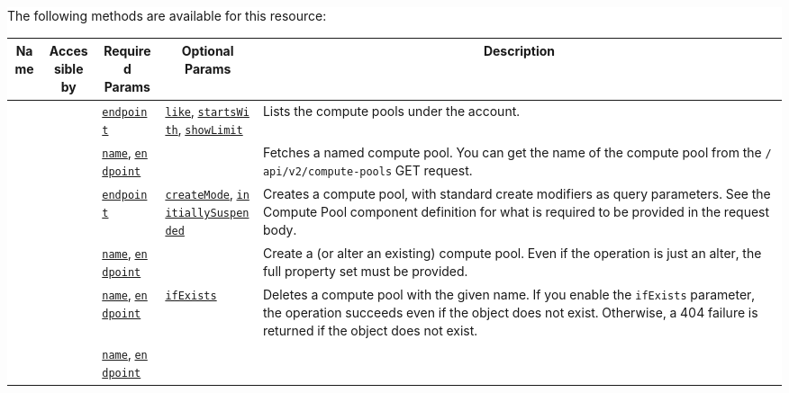 The following methods are available for this resource:

<table>
<thead>
    <tr>
    <th>Name</th>
    <th>Accessible by</th>
    <th>Required Params</th>
    <th>Optional Params</th>
    <th>Description</th>
    </tr>
</thead>
<tbody>
<tr>
    <td><a href="#list_compute_pools"><CopyableCode code="list_compute_pools" /></a></td>
    <td><CopyableCode code="select" /></td>
    <td><a href="#parameter-endpoint"><code>endpoint</code></a></td>
    <td><a href="#parameter-like"><code>like</code></a>, <a href="#parameter-startsWith"><code>startsWith</code></a>, <a href="#parameter-showLimit"><code>showLimit</code></a></td>
    <td>Lists the compute pools under the account.</td>
</tr>
<tr>
    <td><a href="#fetch_compute_pool"><CopyableCode code="fetch_compute_pool" /></a></td>
    <td><CopyableCode code="select" /></td>
    <td><a href="#parameter-name"><code>name</code></a>, <a href="#parameter-endpoint"><code>endpoint</code></a></td>
    <td></td>
    <td>Fetches a named compute pool. You can get the name of the compute pool from the <code>/api/v2/compute-pools</code> GET request.</td>
</tr>
<tr>
    <td><a href="#create_compute_pool"><CopyableCode code="create_compute_pool" /></a></td>
    <td><CopyableCode code="insert" /></td>
    <td><a href="#parameter-endpoint"><code>endpoint</code></a></td>
    <td><a href="#parameter-createMode"><code>createMode</code></a>, <a href="#parameter-initiallySuspended"><code>initiallySuspended</code></a></td>
    <td>Creates a compute pool, with standard create modifiers as query parameters. See the Compute Pool component definition for what is required to be provided in the request body.</td>
</tr>
<tr>
    <td><a href="#create_or_alter_compute_pool"><CopyableCode code="create_or_alter_compute_pool" /></a></td>
    <td><CopyableCode code="replace" /></td>
    <td><a href="#parameter-name"><code>name</code></a>, <a href="#parameter-endpoint"><code>endpoint</code></a></td>
    <td></td>
    <td>Create a (or alter an existing) compute pool. Even if the operation is just an alter, the full property set must be provided.</td>
</tr>
<tr>
    <td><a href="#delete_compute_pool"><CopyableCode code="delete_compute_pool" /></a></td>
    <td><CopyableCode code="delete" /></td>
    <td><a href="#parameter-name"><code>name</code></a>, <a href="#parameter-endpoint"><code>endpoint</code></a></td>
    <td><a href="#parameter-ifExists"><code>ifExists</code></a></td>
    <td>Deletes a compute pool with the given name. If you enable the <code>ifExists</code> parameter, the operation succeeds even if the object does not exist. Otherwise, a 404 failure is returned if the object does not exist.</td>
</tr>
<tr>
    <td><a href="#resume_compute_pool"><CopyableCode code="resume_compute_pool" /></a></td>
    <td><CopyableCode code="exec" /></td>
    <td><a href="#parameter-name"><code>name</code></a>, <a href="#parameter-endpoint"><code>endpoint</code></a></td>
